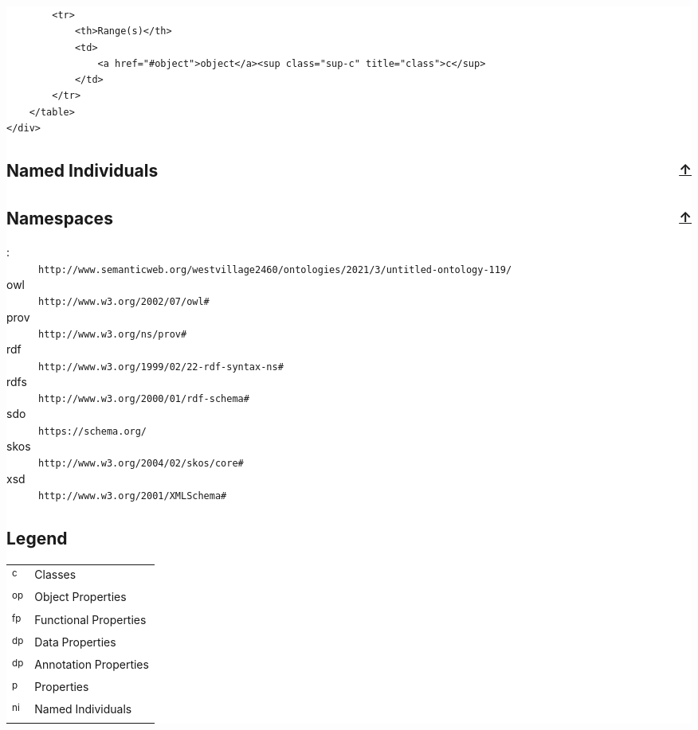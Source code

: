             <tr>
                <th>Range(s)</th>
                <td>
                    <a href="#object">object</a><sup class="sup-c" title="class">c</sup>
                </td>
            </tr>
        </table>
    </div>
</section>

  
  <section id="namedindividuals">
    <h2>Named Individuals <span style="float:right; font-size:smaller;"><a href="">&uparrow;</a></span></h2>
    <ul class="hlist">
    </ul>
</section>
  
  <section id="namespaces">
    <h2>Namespaces <span style="float:right; font-size:smaller;"><a href="">&uparrow;</a></span></h2>
    <dl>
        <dt>:</dt>
        <dd><code>http://www.semanticweb.org/westvillage2460/ontologies/2021/3/untitled-ontology-119/</code></dd>
        <dt>owl</dt>
        <dd><code>http://www.w3.org/2002/07/owl#</code></dd>
        <dt>prov</dt>
        <dd><code>http://www.w3.org/ns/prov#</code></dd>
        <dt>rdf</dt>
        <dd><code>http://www.w3.org/1999/02/22-rdf-syntax-ns#</code></dd>
        <dt>rdfs</dt>
        <dd><code>http://www.w3.org/2000/01/rdf-schema#</code></dd>
        <dt>sdo</dt>
        <dd><code>https://schema.org/</code></dd>
        <dt>skos</dt>
        <dd><code>http://www.w3.org/2004/02/skos/core#</code></dd>
        <dt>xsd</dt>
        <dd><code>http://www.w3.org/2001/XMLSchema#</code></dd>
    </dl>
</section>
  <section id="legend">
      <h2>Legend</h2>
      <table class="entity">
          <tr><td><sup class="sup-c" title="Classes">c</sup></td><td>Classes</td></tr>
          <tr><td><sup class="sup-op" title="Object Properties">op</sup></td><td>Object Properties</td></tr>
          <tr><td><sup class="sup-fp" title="Functional Properties">fp</sup></td><td>Functional Properties</td></tr>
          <tr><td><sup class="sup-dp" title="Data Properties">dp</sup></td><td>Data Properties</td></tr>
          <tr><td><sup class="sup-ap" title="Annotation Properties">dp</sup></td><td>Annotation Properties</td></tr>
          <tr><td><sup class="sup-p" title="Properties">p</sup></td><td>Properties</td></tr>
          <tr><td><sup class="sup-ni" title="Named Individuals">ni</sup></td><td>Named Individuals</td></tr>
      </table>
  </section>
</body>
